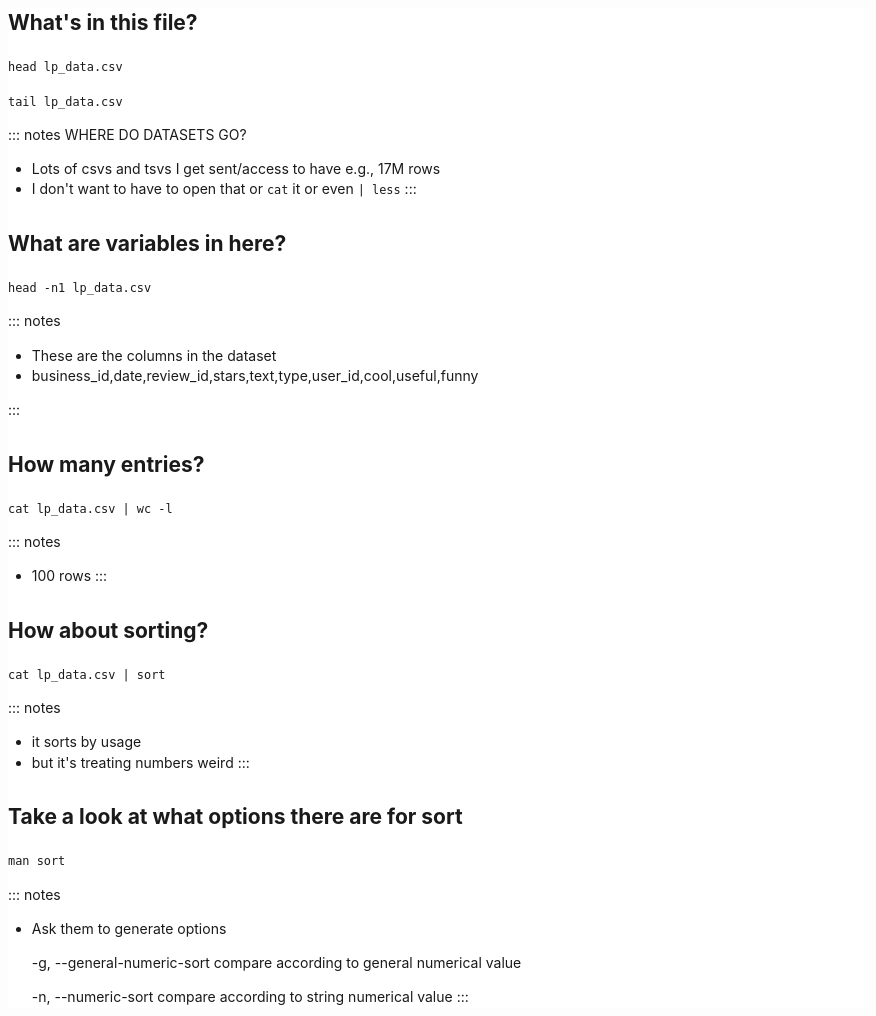 ## What's in this file?

`head lp_data.csv`

`tail lp_data.csv`

::: notes
WHERE DO DATASETS GO?

- Lots of csvs and tsvs I get sent/access to have e.g., 17M rows
- I don't want to have to open that or `cat` it or even `| less`
:::

## What are variables in here?

`head -n1 lp_data.csv`

::: notes

- These are the columns in the dataset
- business_id,date,review_id,stars,text,type,user_id,cool,useful,funny

:::

## How many entries?

`cat lp_data.csv | wc -l`

::: notes

- 100 rows
:::

## How about sorting?

`cat lp_data.csv | sort`

::: notes

- it sorts by usage
- but it's treating numbers weird
:::

## Take a look at what options there are for sort

`man sort`

::: notes

- Ask them to generate options

    -g, --general-numeric-sort
    compare according to general numerical value

     -n, --numeric-sort
    compare according to string numerical value
:::

